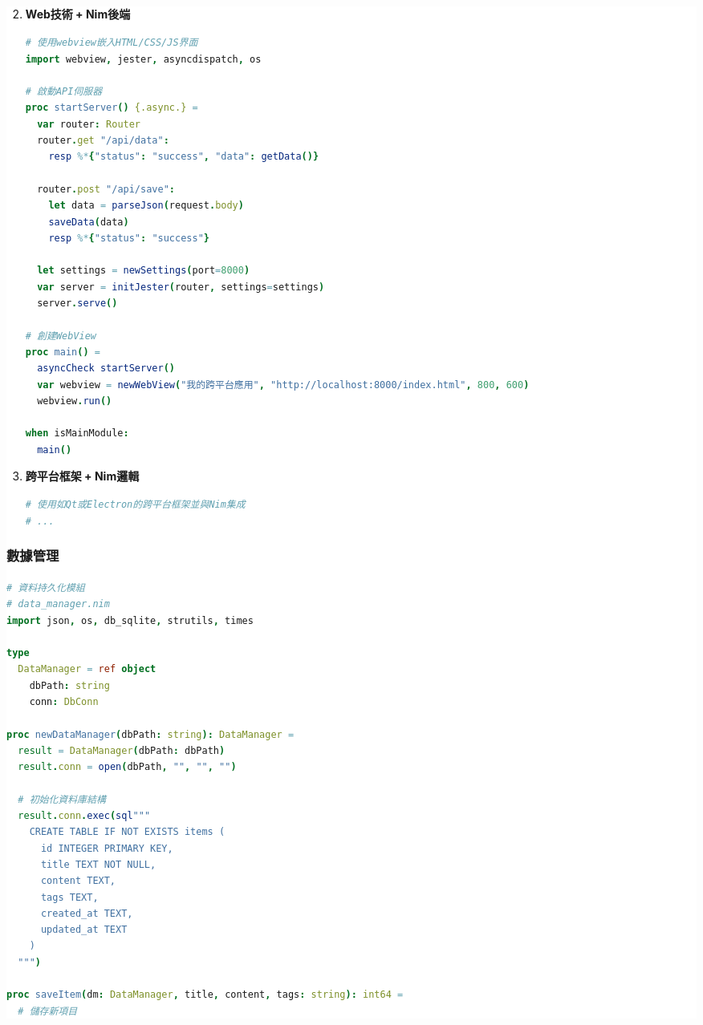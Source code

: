2. **Web技術 + Nim後端**
   ```nim
   # 使用webview嵌入HTML/CSS/JS界面
   import webview, jester, asyncdispatch, os
   
   # 啟動API伺服器
   proc startServer() {.async.} =
     var router: Router
     router.get "/api/data":
       resp %*{"status": "success", "data": getData()}
     
     router.post "/api/save":
       let data = parseJson(request.body)
       saveData(data)
       resp %*{"status": "success"}
     
     let settings = newSettings(port=8000)
     var server = initJester(router, settings=settings)
     server.serve()
   
   # 創建WebView
   proc main() =
     asyncCheck startServer()
     var webview = newWebView("我的跨平台應用", "http://localhost:8000/index.html", 800, 600)
     webview.run()
   
   when isMainModule:
     main()
   ```

3. **跨平台框架 + Nim邏輯**
   ```nim
   # 使用如Qt或Electron的跨平台框架並與Nim集成
   # ...
   ```

### 數據管理
```nim
# 資料持久化模組
# data_manager.nim
import json, os, db_sqlite, strutils, times

type
  DataManager = ref object
    dbPath: string
    conn: DbConn

proc newDataManager(dbPath: string): DataManager =
  result = DataManager(dbPath: dbPath)
  result.conn = open(dbPath, "", "", "")
  
  # 初始化資料庫結構
  result.conn.exec(sql"""
    CREATE TABLE IF NOT EXISTS items (
      id INTEGER PRIMARY KEY,
      title TEXT NOT NULL,
      content TEXT,
      tags TEXT,
      created_at TEXT,
      updated_at TEXT
    )
  """)

proc saveItem(dm: DataManager, title, content, tags: string): int64 =
  # 儲存新項目
```